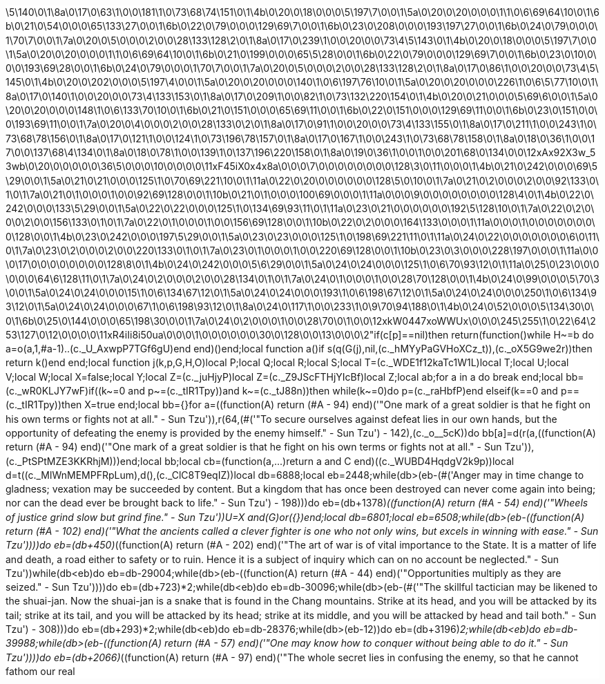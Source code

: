\5\140\0\1\8a\0\17\0\63\1\0\0\181\1\0\73\68\74\151\0\1\4b\0\20\0\18\0\0\0\5\197\7\0\0\1\5a\0\20\0\20\0\0\0\1\1\0\6\69\64\10\0\1\6b\0\21\0\54\0\0\0\65\133\27\0\0\1\6b\0\22\0\79\0\0\0\129\69\7\0\0\1\6b\0\23\0\208\0\0\0\193\197\27\0\0\1\6b\0\24\0\79\0\0\0\1\70\7\0\0\1\7a\0\20\0\5\0\0\0\2\0\0\28\133\128\2\0\1\8a\0\17\0\239\1\0\0\20\0\0\73\4\5\143\0\1\4b\0\20\0\18\0\0\0\5\197\7\0\0\1\5a\0\20\0\20\0\0\0\1\1\0\6\69\64\10\0\1\6b\0\21\0\199\0\0\0\65\5\28\0\0\1\6b\0\22\0\79\0\0\0\129\69\7\0\0\1\6b\0\23\0\10\0\0\0\193\69\28\0\0\1\6b\0\24\0\79\0\0\0\1\70\7\0\0\1\7a\0\20\0\5\0\0\0\2\0\0\28\133\128\2\0\1\8a\0\17\0\86\1\0\0\20\0\0\73\4\5\145\0\1\4b\0\20\0\202\0\0\0\5\197\4\0\0\1\5a\0\20\0\20\0\0\0\140\1\0\6\197\76\10\0\1\5a\0\20\0\20\0\0\0\226\1\0\6\5\77\10\0\1\8a\0\17\0\140\1\0\0\20\0\0\73\4\133\153\0\1\8a\0\17\0\209\1\0\0\82\1\0\73\132\220\154\0\1\4b\0\20\0\21\0\0\0\5\69\6\0\0\1\5a\0\20\0\20\0\0\0\148\1\0\6\133\70\10\0\1\6b\0\21\0\151\0\0\0\65\69\11\0\0\1\6b\0\22\0\151\0\0\0\129\69\11\0\0\1\6b\0\23\0\151\0\0\0\193\69\11\0\0\1\7a\0\20\0\4\0\0\0\2\0\0\28\133\0\2\0\1\8a\0\17\0\91\1\0\0\20\0\0\73\4\133\155\0\1\8a\0\17\0\211\1\0\0\243\1\0\73\68\78\156\0\1\8a\0\17\0\121\1\0\0\124\1\0\73\196\78\157\0\1\8a\0\17\0\167\1\0\0\243\1\0\73\68\78\158\0\1\8a\0\18\0\36\1\0\0\17\0\0\137\68\4\134\0\1\8a\0\18\0\78\1\0\0\139\1\0\137\196\220\158\0\1\8a\0\19\0\36\1\0\0\1\0\0\201\68\0\134\0\0\12xAx92X3w_53wb\0\20\0\0\0\0\0\36\5\0\0\0\10\0\0\0\0\11xF45iX0x4x8a\0\0\0\7\0\0\0\0\0\0\0\0\128\3\0\11\0\0\0\1\4b\0\21\0\242\0\0\0\69\5\29\0\0\1\5a\0\21\0\21\0\0\0\125\1\0\70\69\221\10\0\1\11a\0\22\0\20\0\0\0\0\0\0\128\5\0\10\0\1\7a\0\21\0\2\0\0\0\2\0\0\92\133\0\1\0\1\7a\0\21\0\1\0\0\0\1\0\0\92\69\128\0\0\1\10b\0\21\0\1\0\0\0\100\69\0\0\0\1\11a\0\0\0\9\0\0\0\0\0\0\0\0\128\4\0\1\4b\0\22\0\242\0\0\0\133\5\29\0\0\1\5a\0\22\0\22\0\0\0\125\1\0\134\69\93\11\0\1\11a\0\23\0\21\0\0\0\0\0\0\192\5\128\10\0\1\7a\0\22\0\2\0\0\0\2\0\0\156\133\0\1\0\1\7a\0\22\0\1\0\0\0\1\0\0\156\69\128\0\0\1\10b\0\22\0\2\0\0\0\164\133\0\0\0\1\11a\0\0\0\1\0\0\0\0\0\0\0\0\128\0\0\1\4b\0\23\0\242\0\0\0\197\5\29\0\0\1\5a\0\23\0\23\0\0\0\125\1\0\198\69\221\11\0\1\11a\0\24\0\22\0\0\0\0\0\0\0\6\0\11\0\1\7a\0\23\0\2\0\0\0\2\0\0\220\133\0\1\0\1\7a\0\23\0\1\0\0\0\1\0\0\220\69\128\0\0\1\10b\0\23\0\3\0\0\0\228\197\0\0\0\1\11a\0\0\0\17\0\0\0\0\0\0\0\0\128\8\0\1\4b\0\24\0\242\0\0\0\5\6\29\0\0\1\5a\0\24\0\24\0\0\0\125\1\0\6\70\93\12\0\1\11a\0\25\0\23\0\0\0\0\0\0\64\6\128\11\0\1\7a\0\24\0\2\0\0\0\2\0\0\28\134\0\1\0\1\7a\0\24\0\1\0\0\0\1\0\0\28\70\128\0\0\1\4b\0\24\0\99\0\0\0\5\70\3\0\0\1\5a\0\24\0\24\0\0\0\15\1\0\6\134\67\12\0\1\5a\0\24\0\24\0\0\0\193\1\0\6\198\67\12\0\1\5a\0\24\0\24\0\0\0\250\1\0\6\134\93\12\0\1\5a\0\24\0\24\0\0\0\67\1\0\6\198\93\12\0\1\8a\0\24\0\117\1\0\0\233\1\0\9\70\94\188\0\1\4b\0\24\0\52\0\0\0\5\134\30\0\0\1\6b\0\25\0\144\0\0\0\65\198\30\0\0\1\7a\0\24\0\2\0\0\0\1\0\0\28\70\0\1\0\0\12xkW0447xoWWUx\0\0\0\245\255\1\0\22\64\253\127\0\12\0\0\0\0\11xR4iIi8i50ua\0\0\0\1\0\0\0\0\0\0\30\0\128\0\0\13\0\0\0\2"if(c[p]==nil)then return(function()while H~=b do a=o(a,1,#a-1)..(c._U_AxwpP7TGf6gU)end end)()end;local function a()if s(q(G(j),nil,(c._hMYyPaGVHoXCz_t)),(c._oX5G9we2r))then return k()end end;local function j(k,p,G,H,O)local P;local Q;local R;local S;local T=(c._WDE1f12kaTc1W1L)local T;local U;local V;local W;local X=false;local Y;local Z=(c._juHjyP)local Z=(c._Z9JScFTHjYIcBf)local Z;local ab;for a in a do break end;local bb=(c._wR0KLJY7wF)if((k~=0 and p~=(c._tIR1Tpy))and k~=(c._tJ88n))then while(k~=0)do p=(c._raHbfP)end elseif(k==0 and p==(c._tIR1Tpy))then X=true end;local bb={}for a=((function(A) return (#A - 94) end)('"One mark of a great soldier is that he fight on his own terms or fights not at all." - Sun Tzu')),r(64,(#('"To secure ourselves against defeat lies in our own hands, but the opportunity of defeating the enemy is provided by the enemy himself." - Sun Tzu') - 142),(c._o__5cK))do bb[a]=d(r(a,((function(A) return (#A - 94) end)('"One mark of a great soldier is that he fight on his own terms or fights not at all." - Sun Tzu')),(c._PtSPtMZE3KKRhjM)))end;local bb;local cb=(function(a,...)return a and C end)((c._WUBD4HqdgV2k9p))local d=t((c._MlWnMEMPFRpLum),d(),(c._ClC8T9eqIZ))local db=6888;local eb=2448;while(db>(eb-(#('Anger may in time change to gladness; vexation may be succeeded by content. But a kingdom that has once been destroyed can never come again into being; nor can the dead ever be brought back to life." - Sun Tzu') - 198)))do eb=(db+1378)*((function(A) return (#A - 54) end)('"Wheels of justice grind slow but grind fine." - Sun Tzu'))U=X and(G)or({})end;local db=6801;local eb=6508;while(db>(eb-((function(A) return (#A - 102) end)('"What the ancients called a clever fighter is one who not only wins, but excels in winning with ease." - Sun Tzu'))))do eb=(db+450)*((function(A) return (#A - 202) end)('"The art of war is of vital importance to the State. It is a matter of life and death, a road either to safety or to ruin. Hence it is a subject of inquiry which can on no account be neglected." - Sun Tzu'))while(db<eb)do eb=db-29004;while(db>(eb-((function(A) return (#A - 44) end)('"Opportunities multiply as they are seized." - Sun Tzu'))))do eb=(db+723)*2;while(db<eb)do eb=db-30096;while(db>(eb-(#('"The skillful tactician may be likened to the shuai-jan. Now the shuai-jan is a snake that is found in the Chang mountains. Strike at its head, and you will be attacked by its tail; strike at its tail, and you will be attacked by its head; strike at its middle, and you will be attacked by head and tail both." - Sun Tzu') - 308)))do eb=(db+293)*2;while(db<eb)do eb=db-28376;while(db>(eb-12))do eb=(db+3196)*2;while(db<eb)do eb=db-39988;while(db>(eb-((function(A) return (#A - 57) end)('"One may know how to conquer without being able to do it." - Sun Tzu'))))do eb=(db+2066)*((function(A) return (#A - 97) end)('"The whole secret lies in confusing the enemy, so that he cannot fathom our real